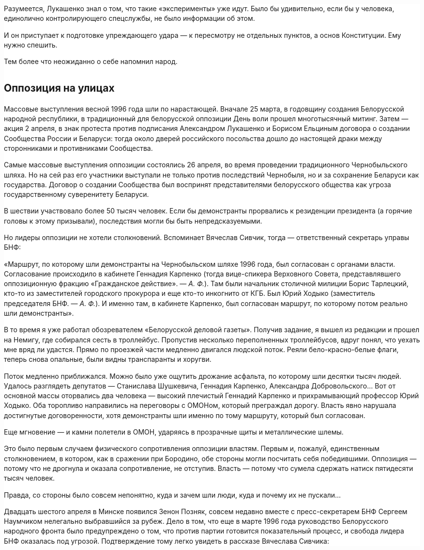 Разумеется, Лукашенко знал о том, что такие «эксперименты» уже идут. Было бы удивительно, если бы у человека, единолично контролирующего спецслужбы, не было информации об этом.

И он приступает к подготовке упреждающего удара — к пересмотру не отдельных пунктов, а основ Конституции. Ему нужно спешить.

Тем более что неожиданно о себе напомнил народ.

## Оппозиция на улицах

Массовые выступления весной 1996 года шли по нарастающей. Вначале 25 марта, в годовщину создания Белорусской народной республики, в традиционный для белорусской оппозиции День воли прошел многотысячный митинг. Затем — акция 2 апреля, в знак протеста против подписания Александром Лукашенко и Борисом Ельциным договора о создании Сообщества России и Беларуси: тогда около дверей российского посольства дошло до настоящей драки между сторонниками и противниками Сообщества.

Самые массовые выступления оппозиции состоялись 26 апреля, во время проведении традиционного Чернобыльского шляха. Но на сей раз его участники выступали не только против последствий Чернобыля, но и за сохранение Беларуси как государства. Договор о создании Сообщества был воспринят представителями белорусского общества как угроза государственному суверенитету Беларуси.

В шествии участвовало более 50 тысяч человек. Если бы демонстранты прорвались к резиденции президента \(а горячие головы к этому призывали\), последствия могли бы быть непредсказуемыми.

Но лидеры оппозиции не хотели столкновений. Вспоминает Вячеслав Сивчик, тогда — ответственный секретарь управы БНФ:

«Маршрут, по которому шли демонстранты на Чернобыльском шляхе 1996 года, был согласован с органами власти. Согласование происходило в кабинете Геннадия Карпенко \(тогда вице-спикера Верховного Совета, представлявшего оппозиционную фракцию «Гражданское действие». — *А. Ф.*\). Там были начальник столичной милиции Борис Тарлецкий, кто-то из заместителей городского прокурора и еще кто-то инкогнито от КГБ. Был Юрий Ходыко \(заместитель председателя БНФ. — *А. Ф.*\). И именно там, в кабинете Карпенко, был согласован маршрут, по которому потом реально шли демонстранты».

В то время я уже работал обозревателем «Белорусской деловой газеты». Получив задание, я вышел из редакции и прошел на Немигу, где собирался сесть в троллейбус. Пропустив несколько переполненных троллейбусов, вдруг понял, что уехать мне вряд ли удастся. Прямо по проезжей части медленно двигался людской поток. Реяли бело-красно-белые флаги, теперь снова опальные, были видны транспаранты и хоругви.

Поток медленно приближался. Можно было уже ощутить дрожание асфальта, по которому шли десятки тысяч людей. Удалось разглядеть депутатов — Станислава Шушкевича, Геннадия Карпенко, Александра Добровольского… Вот от основной массы оторвались два человека — высокий плечистый Геннадий Карпенко и прихрамывающий профессор Юрий Ходыко. Оба торопливо направились на переговоры с ОМОНом, который преграждал дорогу. Власть явно нарушала достигнутые договоренности, хотя демонстранты шли именно по тому маршруту, который был согласован.

Еще мгновение — и камни полетели в ОМОН, ударяясь в прозрачные щиты и металлические шлемы.

Это было первым случаем физического сопротивления оппозиции властям. Первым и, пожалуй, единственным столкновением, в котором, как в сражении при Бородино, обе стороны могли посчитать себя победившими. Оппозиция — потому что не дрогнула и оказала сопротивление, не отступив. Власть — потому что сумела сдержать натиск пятидесяти тысяч человек.

Правда, со стороны было совсем непонятно, куда и зачем шли люди, куда и почему их не пускали…


Двадцать шестого апреля в Минске появился Зенон Позняк, совсем недавно вместе с пресс-секретарем БНФ Сергеем Наумчиком нелегально выбравшийся за рубеж. Дело в том, что еще в марте 1996 года руководство Белорусского народного фронта было предупреждено о том, что против партии готовится показательный процесс, и свобода лидера БНФ оказалась под угрозой. Подтверждение тому легко увидеть в рассказе Вячеслава Сивчика:
